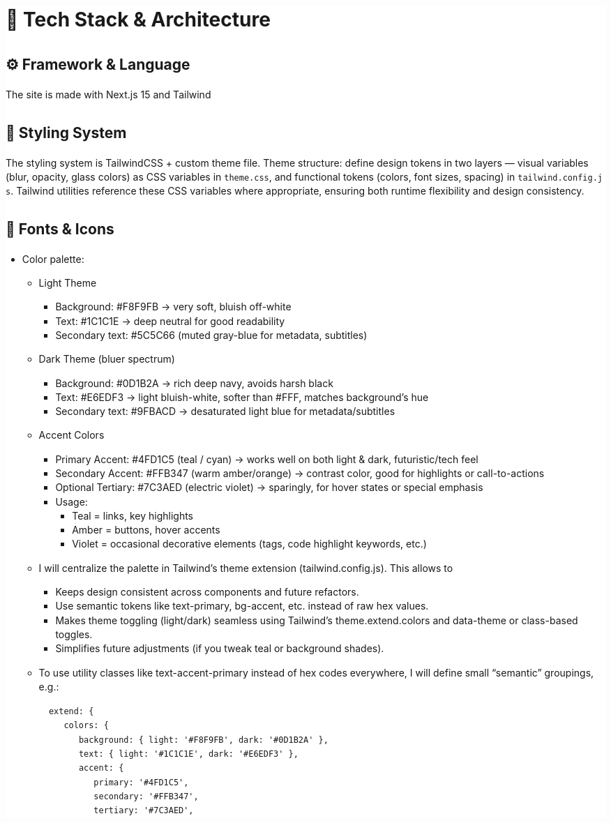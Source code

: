 # 🧰 Tech Stack & Architecture

## ⚙️ Framework & Language

The site is made with Next.js 15 and Tailwind

## 🎨 Styling System

The styling system is TailwindCSS + custom theme file.
Theme structure: define design tokens in two layers — visual variables (blur, opacity, glass colors) as CSS variables in `theme.css`,
and functional tokens (colors, font sizes, spacing) in `tailwind.config.js`.
Tailwind utilities reference these CSS variables where appropriate, ensuring both runtime flexibility and design consistency.

## 🔡 Fonts & Icons

- Color palette:
  - Light Theme
    - Background: #F8F9FB → very soft,
      bluish off-white
    - Text: #1C1C1E → deep neutral for good
      readability
    - Secondary text: #5C5C66 (muted gray-blue for
      metadata, subtitles)
  - Dark Theme (bluer spectrum)
    - Background: #0D1B2A → rich deep navy, avoids
      harsh black
    - Text: #E6EDF3 → light bluish-white, softer
      than #FFF, matches background’s hue
    - Secondary text: #9FBACD → desaturated light
      blue for metadata/subtitles
  - Accent Colors
    - Primary Accent: #4FD1C5 (teal / cyan) → works
      well on both light & dark, futuristic/tech feel
    - Secondary Accent: #FFB347 (warm amber/orange) →
      contrast color, good for highlights or call-to-actions
    - Optional Tertiary: #7C3AED (electric violet) →
      sparingly, for hover states or special emphasis
    - Usage:
      - Teal = links, key highlights
      - Amber = buttons, hover accents
      - Violet = occasional decorative elements (tags, code highlight keywords, etc.)

  - I will centralize the palette in Tailwind’s theme extension (tailwind.config.js).
    This allows to
    - Keeps design consistent across components and future refactors.
    - Use semantic tokens like text-primary, bg-accent, etc. instead of raw hex values.
    - Makes theme toggling (light/dark) seamless using Tailwind’s theme.extend.colors and data-theme or class-based toggles.
    - Simplifies future adjustments (if you tweak teal or background shades).
  - To use utility classes like text-accent-primary instead of hex codes everywhere,
    I will define small “semantic” groupings, e.g.:
    ```
      extend: {
         colors: {
            background: { light: '#F8F9FB', dark: '#0D1B2A' },
            text: { light: '#1C1C1E', dark: '#E6EDF3' },
            accent: {
               primary: '#4FD1C5',
               secondary: '#FFB347',
               tertiary: '#7C3AED',